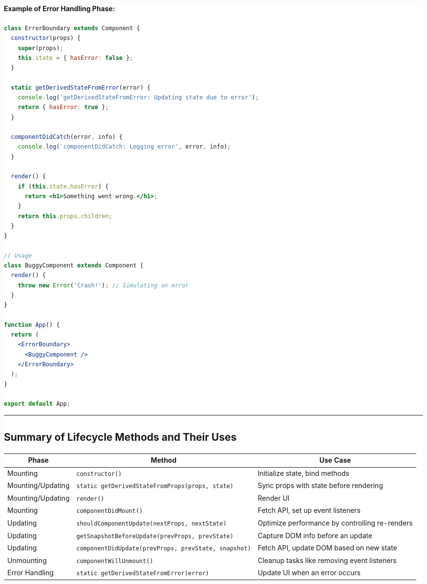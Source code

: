 #### **Example of Error Handling Phase:**
```jsx
class ErrorBoundary extends Component {
  constructor(props) {
    super(props);
    this.state = { hasError: false };
  }

  static getDerivedStateFromError(error) {
    console.log('getDerivedStateFromError: Updating state due to error');
    return { hasError: true };
  }

  componentDidCatch(error, info) {
    console.log('componentDidCatch: Logging error', error, info);
  }

  render() {
    if (this.state.hasError) {
      return <h1>Something went wrong.</h1>;
    }
    return this.props.children;
  }
}

// Usage
class BuggyComponent extends Component {
  render() {
    throw new Error('Crash!'); // Simulating an error
  }
}

function App() {
  return (
    <ErrorBoundary>
      <BuggyComponent />
    </ErrorBoundary>
  );
}

export default App;
```

---

## **Summary of Lifecycle Methods and Their Uses**
| Phase | Method | Use Case |
|-------|--------|---------|
| Mounting | `constructor()` | Initialize state, bind methods |
| Mounting/Updating | `static getDerivedStateFromProps(props, state)` | Sync props with state before rendering |
| Mounting/Updating | `render()` | Render UI |
| Mounting | `componentDidMount()` | Fetch API, set up event listeners |
| Updating | `shouldComponentUpdate(nextProps, nextState)` | Optimize performance by controlling re-renders |
| Updating | `getSnapshotBeforeUpdate(prevProps, prevState)` | Capture DOM info before an update |
| Updating | `componentDidUpdate(prevProps, prevState, snapshot)` | Fetch API, update DOM based on new state |
| Unmounting | `componentWillUnmount()` | Cleanup tasks like removing event listeners |
| Error Handling | `static getDerivedStateFromError(error)` | Update UI when an error occurs |